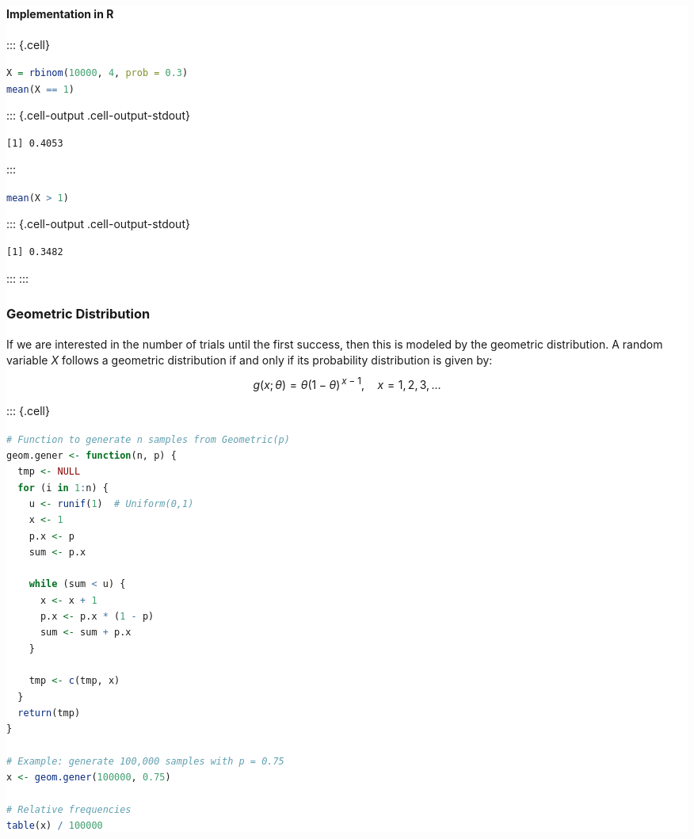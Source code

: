 #### Implementation in R


::: {.cell}

```{.r .cell-code}
X = rbinom(10000, 4, prob = 0.3)
mean(X == 1)
```

::: {.cell-output .cell-output-stdout}

```
[1] 0.4053
```


:::

```{.r .cell-code}
mean(X > 1)
```

::: {.cell-output .cell-output-stdout}

```
[1] 0.3482
```


:::
:::


### Geometric Distribution

If we are interested in the number of trials until the first success, then this is 
modeled by the geometric distribution. A random variable $X$ follows a geometric 
distribution if and only if its probability distribution is given by:
$$
g(x;\theta) = \theta (1 - \theta)^{\,x-1}, \quad x = 1,2,3,\ldots
$$


::: {.cell}

```{.r .cell-code}
# Function to generate n samples from Geometric(p)
geom.gener <- function(n, p) {
  tmp <- NULL
  for (i in 1:n) {
    u <- runif(1)  # Uniform(0,1)
    x <- 1
    p.x <- p
    sum <- p.x
    
    while (sum < u) {
      x <- x + 1
      p.x <- p.x * (1 - p)
      sum <- sum + p.x
    }
    
    tmp <- c(tmp, x)
  }
  return(tmp)
}

# Example: generate 100,000 samples with p = 0.75
x <- geom.gener(100000, 0.75)

# Relative frequencies
table(x) / 100000
```